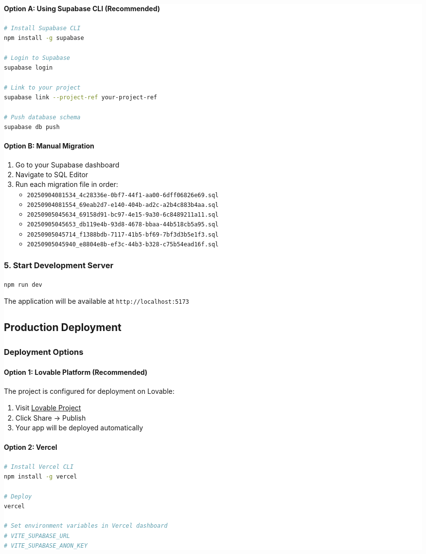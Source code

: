 #### Option A: Using Supabase CLI (Recommended)
```bash
# Install Supabase CLI
npm install -g supabase

# Login to Supabase
supabase login

# Link to your project
supabase link --project-ref your-project-ref

# Push database schema
supabase db push
```

#### Option B: Manual Migration
1. Go to your Supabase dashboard
2. Navigate to SQL Editor
3. Run each migration file in order:
   - `20250904081534_4c28336e-0bf7-44f1-aa00-6dff06826e69.sql`
   - `20250904081554_69eab2d7-e140-404b-ad2c-a2b4c883b4aa.sql`
   - `20250905045634_69158d91-bc97-4e15-9a30-6c8489211a11.sql`
   - `20250905045653_db119e4b-93d8-4678-bbaa-44b518cb5a95.sql`
   - `20250905045714_f1388bdb-7117-41b5-bf69-7bf3d3b5e1f3.sql`
   - `20250905045940_e8804e8b-ef3c-44b3-b328-c75b54ead16f.sql`

### 5. Start Development Server
```bash
npm run dev
```

The application will be available at `http://localhost:5173`

## Production Deployment

### Deployment Options

#### Option 1: Lovable Platform (Recommended)
The project is configured for deployment on Lovable:

1. Visit [Lovable Project](https://lovable.dev/projects/a03ccabb-6cec-4b1c-9bd1-83d6285b4222)
2. Click Share → Publish
3. Your app will be deployed automatically

#### Option 2: Vercel
```bash
# Install Vercel CLI
npm install -g vercel

# Deploy
vercel

# Set environment variables in Vercel dashboard
# VITE_SUPABASE_URL
# VITE_SUPABASE_ANON_KEY
```
